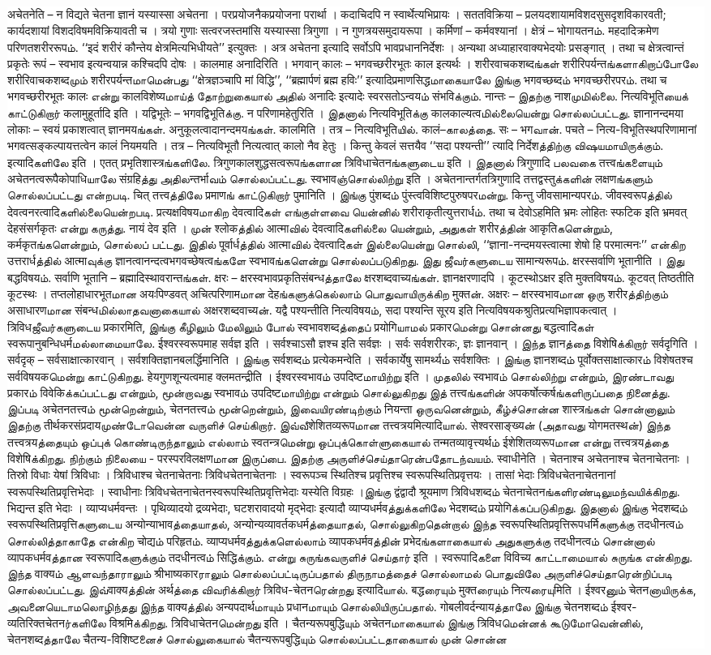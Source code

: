 अचेतनेति – न विद्यते चेतना ज्ञानं यस्यास्सा अचेतना । परप्रयोजनैकप्रयोजना परार्था । कदाचिदपि न स्वार्थेत्यभिप्रायः । सततविक्रिया – प्रलयदशायामविशदसुसदृशविकारवती; कार्यदशायां विशदविषमविक्रियावती च । त्रयो गुणाः सत्वरजस्तमांसि यस्यास्सा त्रिगुणा । न गुणत्रयसमुदायरूपा । कर्मिणां – कर्मवश्यानां । क्षेत्रं – भोगायतनம். महदादिक्रमेण परिणतशरीररूपம். ‘‘इदं शरीरं कौन्तेय क्षेत्रमित्यभिधीयते’’ इत्युक्तः । अत्र अचेतना इत्यादि सर्वोऽपि भावप्रधाननिर्देशः । अन्यथा अध्याहारवाक्यभेदयोः प्रसङ्गात् । तथा च क्षेत्रत्वान्तं प्रकृतेः रूपं – स्वभाव इत्यन्वयान्न कश्चिदपि दोषः । कालमाह अनादिरिति । भगवान् कालः – भगवच्छरीरभूतः काल इत्यर्थः । शरीरवाचकशब्दங்கள் शरीरिपर्यन्तங்களாகிறாப்போலே शरीरिवाचकशब्दமும் शरीरपर्यन्तமாமென்பது ‘‘क्षेत्रज्ञञ्चापि मां विद्धि’’, ‘‘ब्रह्मार्पणं ब्रह्म हविः’’ इत्यादिप्रमाणसिद्धமாகையாலே இங்கு भगवच्छब्दம் भगवच्छरीरपरம். तथा च भगवच्छरीरभूतः कालः என்று कालविशेष्यமாய்த் தோற்றுகையால் அதில் अनादिः इत्यादेः स्वरसतोऽन्वयம் संभविக்கும். नान्तः – இதற்கு नाशமுமில்லை. नित्यविभूतिயைக் காட்டுகிறார் कलामुहूर्तादि इति । यद्विभूतेः – भगवद्विभूतिக்கு. न परिणामहेतुरिति । இதனால் नित्यविभूतिக்கு कालकाल्यत्वமில்லையென்று சொல்லப்பட்டது. ज्ञानानन्दमया लोकाः – स्वयं प्रकाशत्वात् ज्ञानमयங்கள். अनुकूलत्वादानन्दमयங்கள். कालमिति । तत्र – नित्यविभूतिயில். कालं–காலத்தை. सः – भगவான். पचते – नित्य-विभूतिस्थपरिणामानां भगवत्सङ्कल्पायत्तत्वेन कालं नियमयति । तत्र – नित्यविभूतौ नित्यत्वात् कालो नैव हेतुः । किन्तु केवलं सत्तयैव ‘‘सदा पश्यन्ती’’ त्यादि निर्देशத்திற்கு விஷயமாயிருக்கும். इत्यादिகளிலே इति । एतत् प्रभृतिशास्त्रங்களிலே. त्रिगुणकालशुद्धसत्वरूपங்களான त्रिविधाचेतनங்களுடைய इति । இதனால் त्रिगुणादि பலவகை तत्त्वங்களையும் अचेतनत्वरूपैकोपाधिயாலே संग्रहिத்து அதிலन्तर्भाவம் சொல்லப்பட்டது. स्वभावஞ்சொல்லிற்று इति । अचेतनान्तर्गतत्रिगुणादि तत्तद्वस्तुக்களின் लक्षणங்களும் சொல்லப்பட்டது என்றபடி. चित् तत्त्वத்திலே प्रमाणங் காட்டுகிறார் पुमानिति । இங்கு पुंशब्दம் पुंस्त्वविशिष्टपुरुषपरமன்று. किन्तु जीवसामान्यपरம். जीवस्वरूपத்தில் देवत्वनरत्वादिகளில்லையென்றபடி. प्रत्यक्षविषयமாகிற देवत्वादिகள் எங்குள்ளவை யென்னில் शरीराकृतीत्युत्तरार्धம். तथा च देवोऽहमिति भ्रमः लोहितः स्फटिक इति भ्रमवत् देहसंसर्गकृतः என்று கருத்து. नायं देव इति । முன் श्लोकத்தில் आत्माவில் देवत्वादिகளில்லை யென்றும், அதுகள் शरीरத்தின் आकृतिகளென்றும், कर्मकृतங்களென்றும், சொல்லப் பட்டது. இதில் पूर्वार्धத்தில் आत्माவில் देवत्वादिகள் இல்லையென்று சொல்லி, ‘‘ज्ञाना-नन्दमयस्त्वात्मा शेषो हि परमात्मनः’’ என்கிற उत्तरार्धத்தில் आत्माவுக்கு ज्ञानत्वानन्दत्वभगवच्छेषत्वங்களே स्वभावங்களென்று சொல்லப்படுகிறது. இது ஜீவர்களுடைய सामान्यरूपம். क्षरस्सर्वाणि भूतानीति । இது बद्धविषयம். सर्वाणि भूतानि – ब्रह्मादिस्थावरान्तங்கள். क्षरः – क्षरस्वभावप्रकृतिसंबन्धத்தாலே क्षरशब्दवाच्यங்கள். ज्ञानक्षरणादपि । कूटस्थोऽक्षर इति मुक्तविषयம். कूटवत् तिष्ठतीति कूटस्थः । तप्तलोहाधारभूतமான अयःपिण्डवत् अचित्परिणामமான देहங்களுக்கெல்லாம் பொதுவாயிருக்கிற मुक्तன். अक्षरः – क्षरस्वभावமான ஒரு शरीरத்திற்கும் असाधारणமான संबन्धமில்லாதவனாகையால் अक्षरशब्दवाच्यன். यद्वै पश्यन्तीति नित्यविषयம், सदा पश्यन्ति सूरय इति नित्यविषयकश्रुतिप्रत्यभिज्ञापकत्वात् । त्रिविधஜீவர்களுடைய प्रकारमिति, இங்கு கீழிலும் மேலிலும் போல் स्वभावशब्दத்தைப் प्रयोगिயாமல் प्रकारமென்று சொன்னது बद्धत्वादिகள் स्वरूपानुबन्धिधर्मமல்லாமையாலே. ईश्वरस्वरूपमाह सर्वज्ञ इति । सर्वश्चाऽसौ ज्ञश्च इति सर्वज्ञः । सर्वः सर्वशरीरकः, ज्ञः ज्ञानवान् । இந்த ज्ञानத்தை विशेषिக்கிறார் सर्वदृगिति । सर्वदृक् – सर्वसाक्षात्कारवान् । सर्वशक्तिज्ञानबलर्द्धिमानिति । இங்கு सर्वशब्दம் प्रत्येकमन्वेति । सर्वकार्येषु सामर्थ्यம் सर्वशक्तिः । இங்கு ज्ञानशब्दம் पूर्वोक्तसाक्षात्कारம் विशेषतश्च सर्वविषयकமென்று காட்டுகிறது. हेयगुणशून्यत्वमाह क्लमतन्द्रीति । ईश्वरस्वभावம் उपदिष्टமாயிற்று इति । முதலில் स्वभावம் சொல்லிற்று என்றும், இரண்டாவது प्रकारம் विवेकिக்கப்பட்டது என்றும், மூன்றாவது स्वभावம் उपदिष्टமாயிற்று என்றும் சொல்லுகிறது இத் तत्त्वங்களின் अपकर्षोत्कर्षங்களிருப்பதை நினைத்து. இப்படி अचेतनतत्त्वம் மூன்றென்றும், चेतनतत्त्वம் மூன்றென்றும், இவையிரண்டிற்கும் नियन्ता ஒருவனென்றும், கீழ்ச்சொன்ன शास्त्रங்கள் சொன்னாலும் இதற்கு तीर्थकरसंप्रदायமுண்டோவென்ன வருளிச் செய்கிறார். இவ்வீशेशितव्यरूपமான तत्त्वत्रयमित्यादिயால். सेश्वरसाङ्ख्यன் (அதாவது योगमतस्थன்) இந்த तत्त्वत्रयத்தையும் ஒப்புக் கொண்டிருந்தாலும் எல்லாம் स्वतन्त्रமென்று ஒப்புக்கொள்ளுகையால் तन्मतव्यावृत्त्यर्थம் ईशेशितव्यरूपமான என்று तत्त्वत्रयத்தை विशेषिக்கிறது. நிற்கும் நிலையை - परस्परविलक्षणமான இருப்பை. இதற்கு அருளிச்செய்தாரென்பதோடந்வயம். स्वाधीनेति । चेतनाश्च अचेतनाश्च चेतनाचेतनाः । तिस्रो विधाः येषां त्रिविधाः । त्रिविधाश्च चेतनाचेतनाः त्रिविधचेतनाचेतनाः । स्वरूपञ्च स्थितिश्च प्रवृत्तिश्च स्वरूपस्थितिप्रवृत्तयः । तासां भेदाः त्रिविधचेतनाचेतनानां स्वरूपस्थितिप्रवृत्तिभेदाः । स्वाधीनाः त्रिविधचेतनाचेतनस्वरूपस्थितिप्रवृत्तिभेदाः यस्येति विग्रहः ।இங்கு द्वंद्वादौ श्रूयमाण त्रिविधशब्दம் चेतनाचेतनங்களிரண்டிலுமந்வயிக்கிறது. भिद्यन्त इति भेदाः । व्याप्यधर्मवन्तः । पृथिव्यादयो द्रव्यभेदाः, घटशरावादयो मृद्भेदाः इत्यादौ व्याप्यधर्मवத்துக்களிலே भेदशब्दம் प्रयोगिக்கப்படுகிறது. இதனால் இங்கு भेदशब्दம் स्वरूपस्थितिप्रवृत्तिகளுடைய अन्योन्याभावத்தையாதல், अन्योन्यव्यावर्तकधर्मத்தையாதல், சொல்லுகிறதென்றால் இந்த स्वरूपस्थितिप्रवृत्तिरूपधर्मिகளுக்கு तदधीनत्वம் சொல்லித்தாகாதே என்கிற चोद्यம் परिहृतம். व्याप्यधर्मवத்துக்களெல்லாம் व्यापकधर्मवத்தின் प्रभेदங்களாகையால் அதுகளுக்கு तदधीनत्वம் சொன்னால் व्यापकधर्मवத்தான स्वरूपादिகளுக்கும் तदधीनत्वம் सिद्धिக்கும். என்று சுருங்கவருளிச் செய்தார் इति । स्वरूपादिகளை विविच्य காட்டாமையால் சுருங்க என்கிறது. இந்த वाक्यம் ஆளவந்தாராலும் श्रीभाष्यकारராலும் சொல்லப்பட்டிருப்பதால் திருநாமத்தைச் சொல்லாமல் பொதுவிலே அருளிச்செய்தாரென்றிப்படி சொல்லப்பட்டது. இவ்वाक्यத்தின் अर्थத்தை விவரிக்கிறார் त्रिविध-चेतनரென்றது इत्यादिயால். बद्धரையும் मुक्तரையும் नित्यரையுमिति । ईश्वरனும் चेतनனாயிருக்க, அவனையெடாமலொழிந்தது இந்த वाक्यத்தில் अन्यपदार्थமாயும் प्रधानமாயும் சொல்லியிருப்பதால். गोबलीवर्दन्यायத்தாலே இங்கு चेतनशब्दம் ईश्वर-व्यतिरिक्तचेतनர்களிலே विश्रमिக்கிறது. त्रिविधाचेतनமென்றது इति । चैतन्यरूपबुद्धिயும் अचेतनமாகையால் இங்கு त्रिविधமென்னக் கூடுமோவென்னில், चेतनशब्दத்தாலே चैतन्य-विशिष्टனைச் சொல்லுகையால் चैतन्यरूपबुद्धिயும் சொல்லப்பட்டதாகையால் முன் சொன்ன